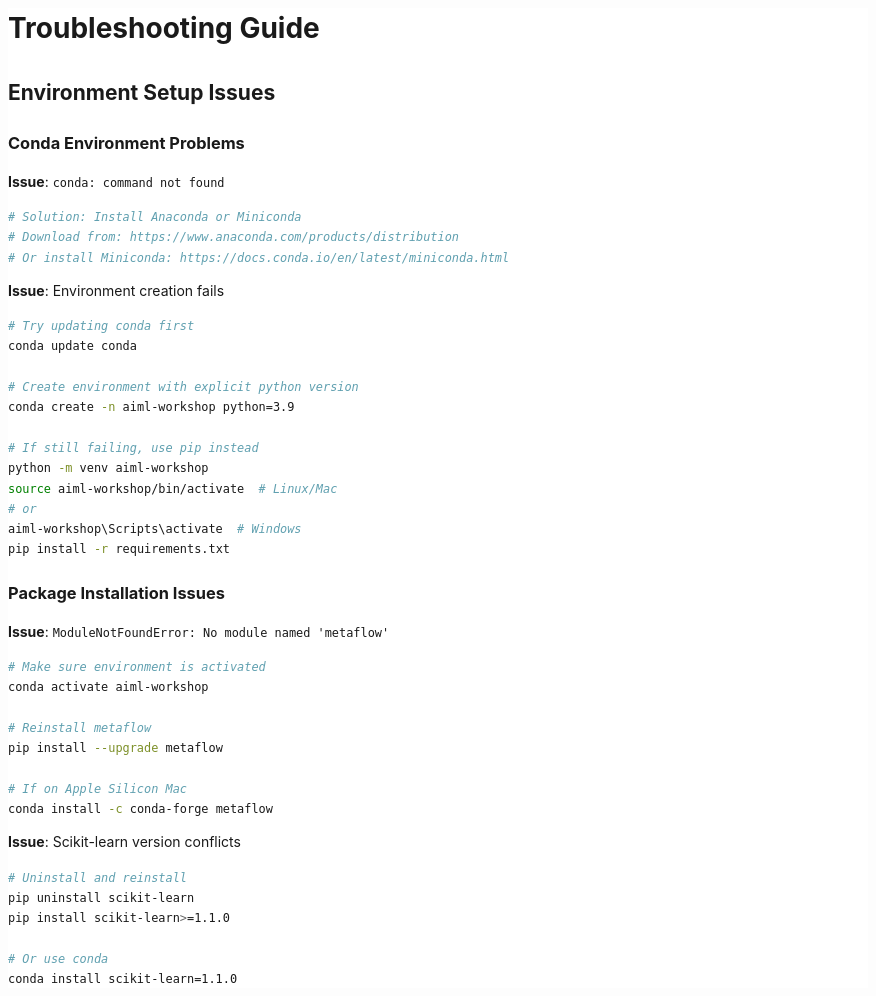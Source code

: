 # Troubleshooting Guide

## Environment Setup Issues

### Conda Environment Problems

**Issue**: `conda: command not found`
```bash
# Solution: Install Anaconda or Miniconda
# Download from: https://www.anaconda.com/products/distribution
# Or install Miniconda: https://docs.conda.io/en/latest/miniconda.html
```

**Issue**: Environment creation fails
```bash
# Try updating conda first
conda update conda

# Create environment with explicit python version
conda create -n aiml-workshop python=3.9

# If still failing, use pip instead
python -m venv aiml-workshop
source aiml-workshop/bin/activate  # Linux/Mac
# or
aiml-workshop\Scripts\activate  # Windows
pip install -r requirements.txt
```

### Package Installation Issues

**Issue**: `ModuleNotFoundError: No module named 'metaflow'`
```bash
# Make sure environment is activated
conda activate aiml-workshop

# Reinstall metaflow
pip install --upgrade metaflow

# If on Apple Silicon Mac
conda install -c conda-forge metaflow
```

**Issue**: Scikit-learn version conflicts
```bash
# Uninstall and reinstall
pip uninstall scikit-learn
pip install scikit-learn>=1.1.0

# Or use conda
conda install scikit-learn=1.1.0
```
